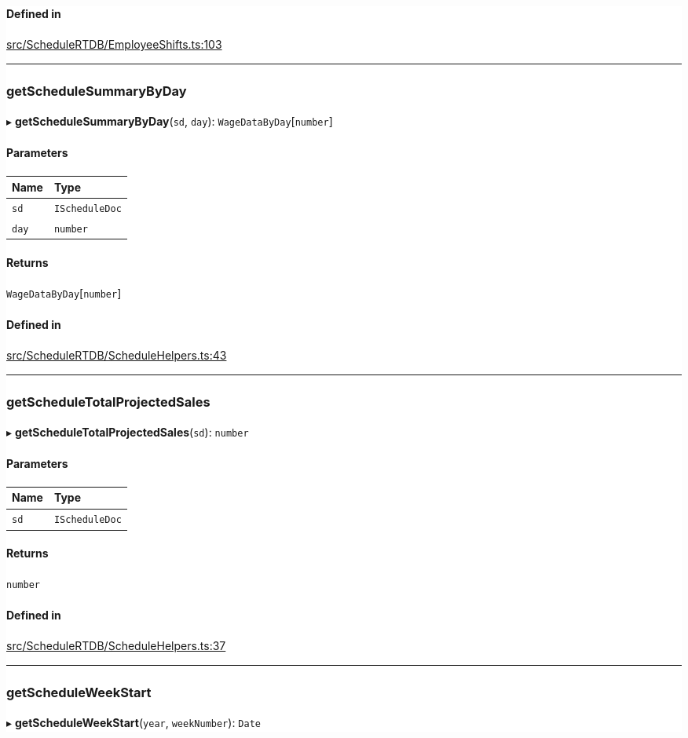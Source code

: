 #### Defined in

[src/ScheduleRTDB/EmployeeShifts.ts:103](https://github.com/Cuttinboard-Solutions/Cuttinboard-Library/blob/97c340c/src/ScheduleRTDB/EmployeeShifts.ts#L103)

___

### getScheduleSummaryByDay

▸ **getScheduleSummaryByDay**(`sd`, `day`): `WageDataByDay`[`number`]

#### Parameters

| Name | Type |
| :------ | :------ |
| `sd` | `IScheduleDoc` |
| `day` | `number` |

#### Returns

`WageDataByDay`[`number`]

#### Defined in

[src/ScheduleRTDB/ScheduleHelpers.ts:43](https://github.com/Cuttinboard-Solutions/Cuttinboard-Library/blob/97c340c/src/ScheduleRTDB/ScheduleHelpers.ts#L43)

___

### getScheduleTotalProjectedSales

▸ **getScheduleTotalProjectedSales**(`sd`): `number`

#### Parameters

| Name | Type |
| :------ | :------ |
| `sd` | `IScheduleDoc` |

#### Returns

`number`

#### Defined in

[src/ScheduleRTDB/ScheduleHelpers.ts:37](https://github.com/Cuttinboard-Solutions/Cuttinboard-Library/blob/97c340c/src/ScheduleRTDB/ScheduleHelpers.ts#L37)

___

### getScheduleWeekStart

▸ **getScheduleWeekStart**(`year`, `weekNumber`): `Date`
